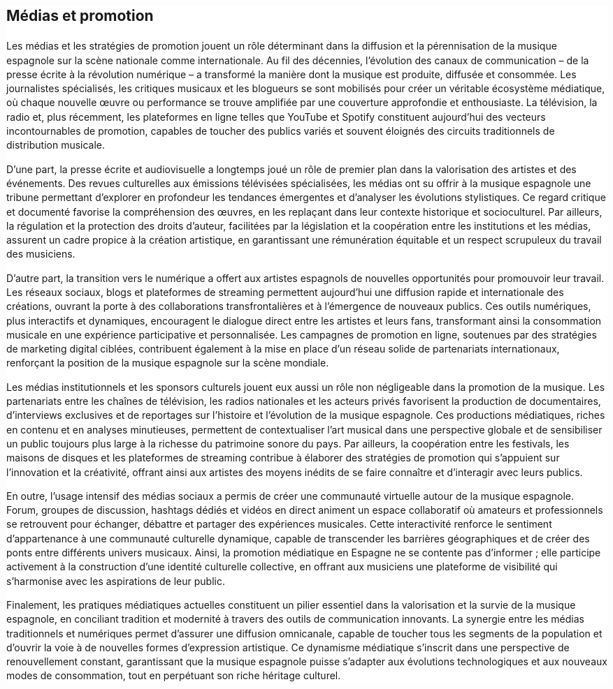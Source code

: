 ## Médias et promotion

Les médias et les stratégies de promotion jouent un rôle déterminant dans la diffusion et la pérennisation de la musique espagnole sur la scène nationale comme internationale. Au fil des décennies, l’évolution des canaux de communication – de la presse écrite à la révolution numérique – a transformé la manière dont la musique est produite, diffusée et consommée. Les journalistes spécialisés, les critiques musicaux et les blogueurs se sont mobilisés pour créer un véritable écosystème médiatique, où chaque nouvelle œuvre ou performance se trouve amplifiée par une couverture approfondie et enthousiaste. La télévision, la radio et, plus récemment, les plateformes en ligne telles que YouTube et Spotify constituent aujourd’hui des vecteurs incontournables de promotion, capables de toucher des publics variés et souvent éloignés des circuits traditionnels de distribution musicale.

D’une part, la presse écrite et audiovisuelle a longtemps joué un rôle de premier plan dans la valorisation des artistes et des événements. Des revues culturelles aux émissions télévisées spécialisées, les médias ont su offrir à la musique espagnole une tribune permettant d’explorer en profondeur les tendances émergentes et d’analyser les évolutions stylistiques. Ce regard critique et documenté favorise la compréhension des œuvres, en les replaçant dans leur contexte historique et socioculturel. Par ailleurs, la régulation et la protection des droits d’auteur, facilitées par la législation et la coopération entre les institutions et les médias, assurent un cadre propice à la création artistique, en garantissant une rémunération équitable et un respect scrupuleux du travail des musiciens.

D’autre part, la transition vers le numérique a offert aux artistes espagnols de nouvelles opportunités pour promouvoir leur travail. Les réseaux sociaux, blogs et plateformes de streaming permettent aujourd’hui une diffusion rapide et internationale des créations, ouvrant la porte à des collaborations transfrontalières et à l’émergence de nouveaux publics. Ces outils numériques, plus interactifs et dynamiques, encouragent le dialogue direct entre les artistes et leurs fans, transformant ainsi la consommation musicale en une expérience participative et personnalisée. Les campagnes de promotion en ligne, soutenues par des stratégies de marketing digital ciblées, contribuent également à la mise en place d’un réseau solide de partenariats internationaux, renforçant la position de la musique espagnole sur la scène mondiale.

Les médias institutionnels et les sponsors culturels jouent eux aussi un rôle non négligeable dans la promotion de la musique. Les partenariats entre les chaînes de télévision, les radios nationales et les acteurs privés favorisent la production de documentaires, d’interviews exclusives et de reportages sur l’histoire et l’évolution de la musique espagnole. Ces productions médiatiques, riches en contenu et en analyses minutieuses, permettent de contextualiser l’art musical dans une perspective globale et de sensibiliser un public toujours plus large à la richesse du patrimoine sonore du pays. Par ailleurs, la coopération entre les festivals, les maisons de disques et les plateformes de streaming contribue à élaborer des stratégies de promotion qui s’appuient sur l’innovation et la créativité, offrant ainsi aux artistes des moyens inédits de se faire connaître et d’interagir avec leurs publics.

En outre, l’usage intensif des médias sociaux a permis de créer une communauté virtuelle autour de la musique espagnole. Forum, groupes de discussion, hashtags dédiés et vidéos en direct animent un espace collaboratif où amateurs et professionnels se retrouvent pour échanger, débattre et partager des expériences musicales. Cette interactivité renforce le sentiment d’appartenance à une communauté culturelle dynamique, capable de transcender les barrières géographiques et de créer des ponts entre différents univers musicaux. Ainsi, la promotion médiatique en Espagne ne se contente pas d’informer ; elle participe activement à la construction d’une identité culturelle collective, en offrant aux musiciens une plateforme de visibilité qui s’harmonise avec les aspirations de leur public.

Finalement, les pratiques médiatiques actuelles constituent un pilier essentiel dans la valorisation et la survie de la musique espagnole, en conciliant tradition et modernité à travers des outils de communication innovants. La synergie entre les médias traditionnels et numériques permet d’assurer une diffusion omnicanale, capable de toucher tous les segments de la population et d’ouvrir la voie à de nouvelles formes d’expression artistique. Ce dynamisme médiatique s’inscrit dans une perspective de renouvellement constant, garantissant que la musique espagnole puisse s’adapter aux évolutions technologiques et aux nouveaux modes de consommation, tout en perpétuant son riche héritage culturel.
